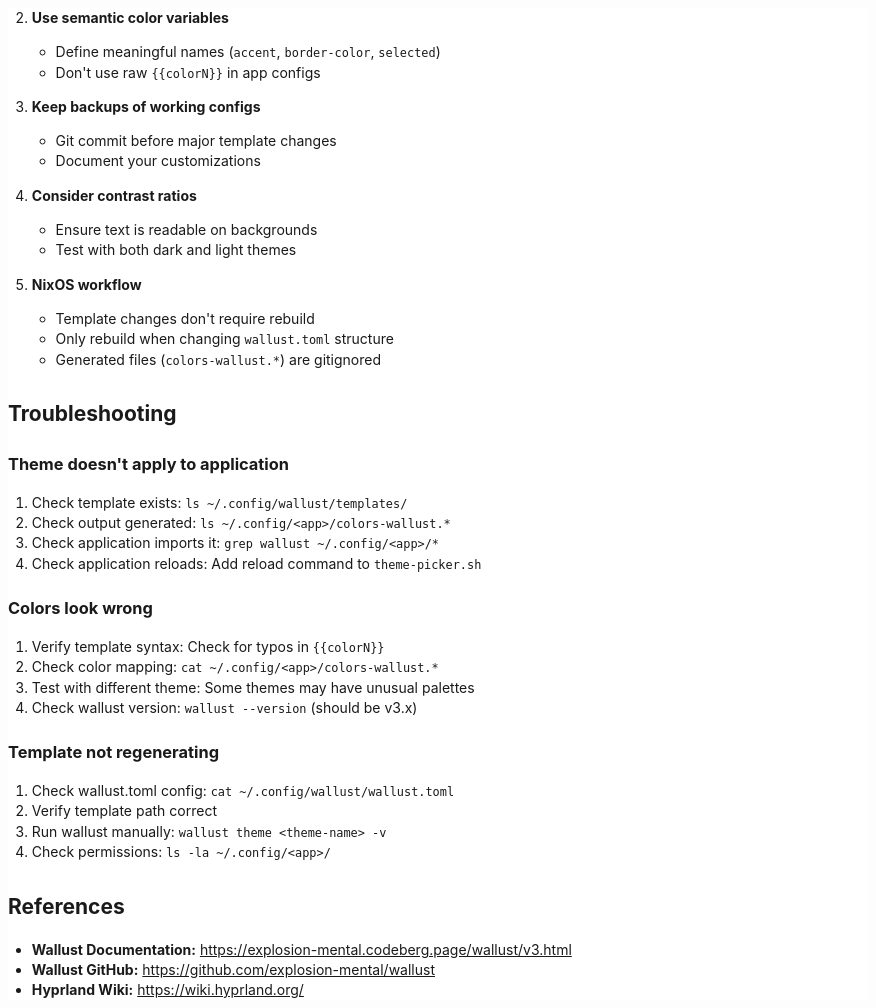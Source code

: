 2. **Use semantic color variables**
   - Define meaningful names (`accent`, `border-color`, `selected`)
   - Don't use raw `{{colorN}}` in app configs

3. **Keep backups of working configs**
   - Git commit before major template changes
   - Document your customizations

4. **Consider contrast ratios**
   - Ensure text is readable on backgrounds
   - Test with both dark and light themes

5. **NixOS workflow**
   - Template changes don't require rebuild
   - Only rebuild when changing `wallust.toml` structure
   - Generated files (`colors-wallust.*`) are gitignored

## Troubleshooting

### Theme doesn't apply to application

1. Check template exists: `ls ~/.config/wallust/templates/`
2. Check output generated: `ls ~/.config/<app>/colors-wallust.*`
3. Check application imports it: `grep wallust ~/.config/<app>/*`
4. Check application reloads: Add reload command to `theme-picker.sh`

### Colors look wrong

1. Verify template syntax: Check for typos in `{{colorN}}`
2. Check color mapping: `cat ~/.config/<app>/colors-wallust.*`
3. Test with different theme: Some themes may have unusual palettes
4. Check wallust version: `wallust --version` (should be v3.x)

### Template not regenerating

1. Check wallust.toml config: `cat ~/.config/wallust/wallust.toml`
2. Verify template path correct
3. Run wallust manually: `wallust theme <theme-name> -v`
4. Check permissions: `ls -la ~/.config/<app>/`

## References

- **Wallust Documentation:** https://explosion-mental.codeberg.page/wallust/v3.html
- **Wallust GitHub:** https://github.com/explosion-mental/wallust
- **Hyprland Wiki:** https://wiki.hyprland.org/
